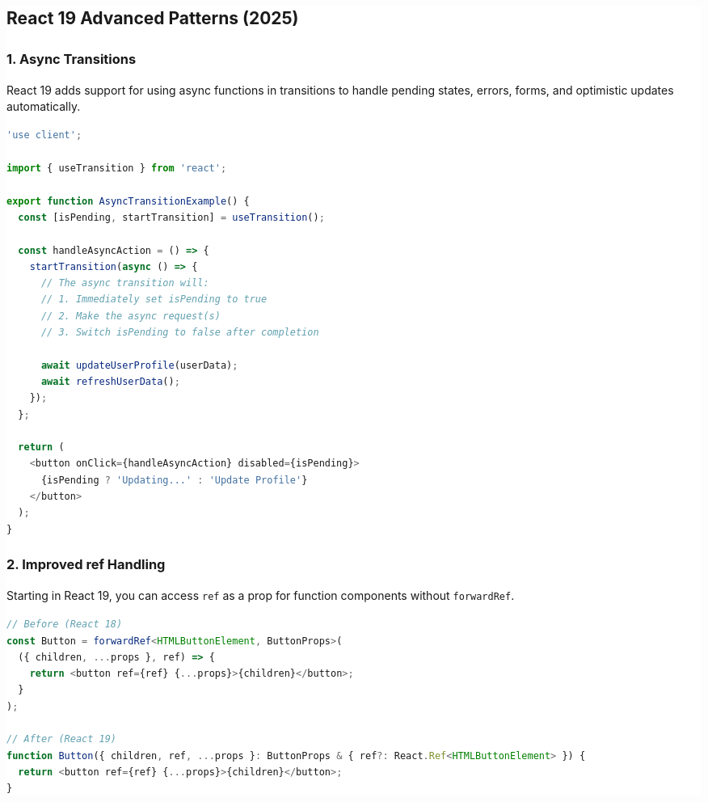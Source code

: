 
## React 19 Advanced Patterns (2025)

### 1. Async Transitions

React 19 adds support for using async functions in transitions to handle pending states, errors, forms, and optimistic updates automatically.

```typescript
'use client';

import { useTransition } from 'react';

export function AsyncTransitionExample() {
  const [isPending, startTransition] = useTransition();
  
  const handleAsyncAction = () => {
    startTransition(async () => {
      // The async transition will:
      // 1. Immediately set isPending to true
      // 2. Make the async request(s)
      // 3. Switch isPending to false after completion
      
      await updateUserProfile(userData);
      await refreshUserData();
    });
  };
  
  return (
    <button onClick={handleAsyncAction} disabled={isPending}>
      {isPending ? 'Updating...' : 'Update Profile'}
    </button>
  );
}
```

### 2. Improved ref Handling

Starting in React 19, you can access `ref` as a prop for function components without `forwardRef`.

```typescript
// Before (React 18)
const Button = forwardRef<HTMLButtonElement, ButtonProps>(
  ({ children, ...props }, ref) => {
    return <button ref={ref} {...props}>{children}</button>;
  }
);

// After (React 19)
function Button({ children, ref, ...props }: ButtonProps & { ref?: React.Ref<HTMLButtonElement> }) {
  return <button ref={ref} {...props}>{children}</button>;
}
```

